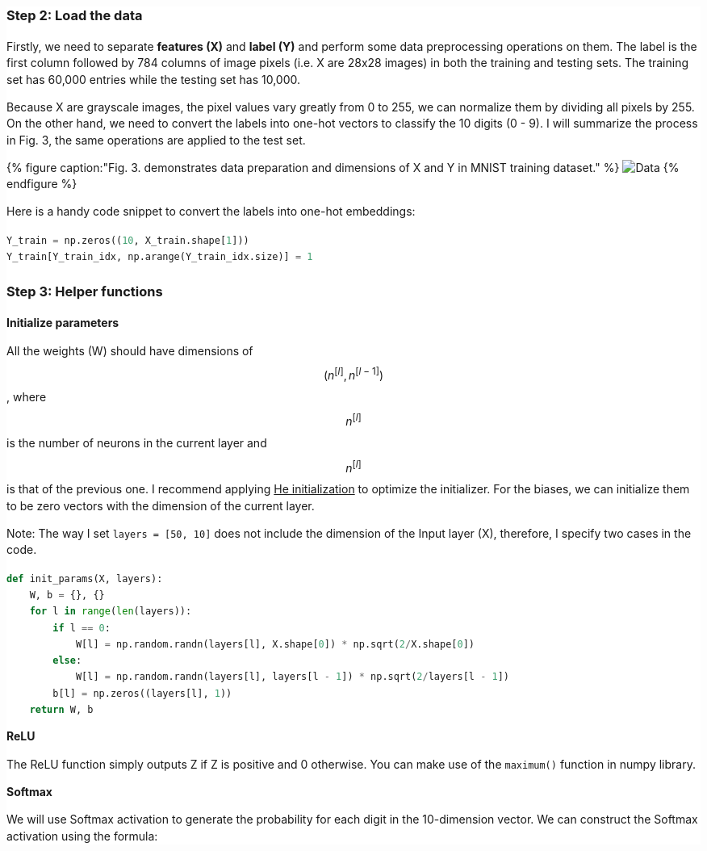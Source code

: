 ### Step 2: Load the data
Firstly, we need to separate __features (X)__ and __label (Y)__ and perform some data preprocessing operations on them. The label is the first column followed by 784 columns of image pixels (i.e. X are 28x28 images) in both the training and testing sets. The training set has 60,000 entries while the testing set has 10,000. 

Because X are grayscale images, the pixel values vary greatly from 0 to 255, we can normalize them by dividing all pixels by 255. On the other hand, we need to convert the labels into one-hot vectors to classify the 10 digits (0 - 9). I will summarize the process in Fig. 3, the same operations are applied to the test set. 
 
{% figure caption:"Fig. 3. demonstrates data preparation and dimensions of X and Y in MNIST training dataset." %}
![Data]({{'/assets/images/mnist-tutorial-nn-data.png'}})
{% endfigure %}

Here is a handy code snippet to convert the labels into one-hot embeddings:

```python
Y_train = np.zeros((10, X_train.shape[1]))
Y_train[Y_train_idx, np.arange(Y_train_idx.size)] = 1
```

### Step 3: Helper functions

__Initialize parameters__

All the weights (W) should have dimensions of $$(n^{[l]}, n^{[l-1]})$$, where $$n^{[l]}$$ is the number of neurons in the current layer and $$n^{[l]}$$ is that of the previous one. I recommend applying [He initialization](https://towardsdatascience.com/weight-initialization-techniques-in-neural-networks-26c649eb3b78) to optimize the initializer. For the biases, we can initialize them to be zero vectors with the dimension of the current layer.

Note: The way I set <code>layers = [50, 10]</code> does not include the dimension of the Input layer (X), therefore, I specify two cases in the code.

```python
def init_params(X, layers):
    W, b = {}, {}
    for l in range(len(layers)):
        if l == 0:
            W[l] = np.random.randn(layers[l], X.shape[0]) * np.sqrt(2/X.shape[0]) 
        else:
            W[l] = np.random.randn(layers[l], layers[l - 1]) * np.sqrt(2/layers[l - 1])
        b[l] = np.zeros((layers[l], 1))
    return W, b
```

__ReLU__

The ReLU function simply outputs Z if Z is positive and 0 otherwise. You can make use of the <code>maximum()</code> function in numpy library. 

__Softmax__

We will use Softmax activation to generate the probability for each digit in the 10-dimension vector. We can construct the Softmax activation using the formula:
